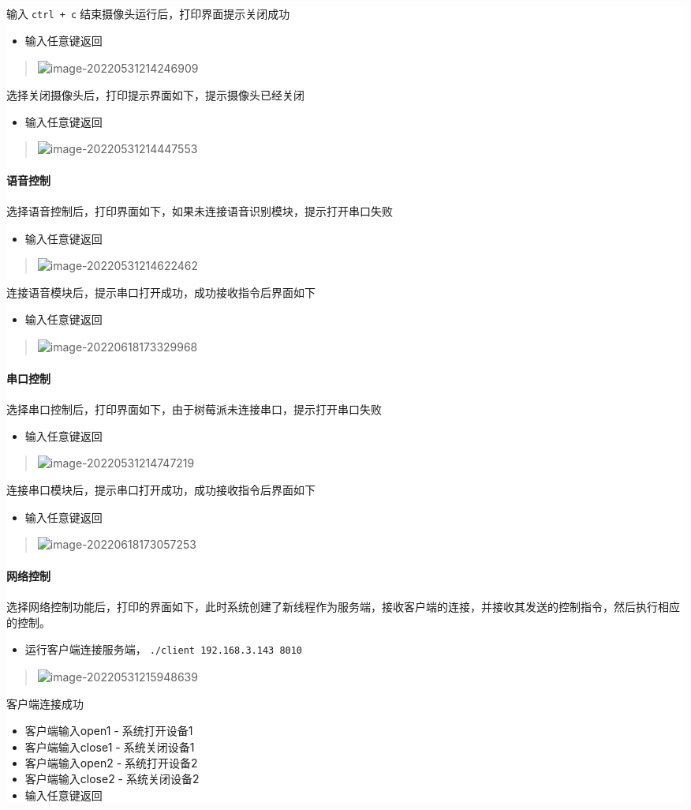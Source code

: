 输入 `ctrl + c` 结束摄像头运行后，打印界面提示关闭成功

- 输入任意键返回

> ![image-20220531214246909](https://photo-hq.oss-cn-hangzhou.aliyuncs.com/VisitorMS/image-20220531214246909.png)

选择关闭摄像头后，打印提示界面如下，提示摄像头已经关闭

- 输入任意键返回

> ![image-20220531214447553](https://photo-hq.oss-cn-hangzhou.aliyuncs.com/VisitorMS/image-20220531214447553.png)

#### 语音控制

选择语音控制后，打印界面如下，如果未连接语音识别模块，提示打开串口失败

- 输入任意键返回

>![image-20220531214622462](https://photo-hq.oss-cn-hangzhou.aliyuncs.com/VisitorMS/image-20220531214622462.png)

连接语音模块后，提示串口打开成功，成功接收指令后界面如下

- 输入任意键返回

> ![image-20220618173329968](https://photo-hq.oss-cn-hangzhou.aliyuncs.com/VisitorMS/image-20220618173329968.png)

#### 串口控制

选择串口控制后，打印界面如下，由于树莓派未连接串口，提示打开串口失败

- 输入任意键返回

>![image-20220531214747219](https://photo-hq.oss-cn-hangzhou.aliyuncs.com/VisitorMS/image-20220531214747219.png)

连接串口模块后，提示串口打开成功，成功接收指令后界面如下

- 输入任意键返回

> ![image-20220618173057253](https://photo-hq.oss-cn-hangzhou.aliyuncs.com/VisitorMS/image-20220618173057253.png)

#### 网络控制

选择网络控制功能后，打印的界面如下，此时系统创建了新线程作为服务端，接收客户端的连接，并接收其发送的控制指令，然后执行相应的控制。

- 运行客户端连接服务端， `./client 192.168.3.143 8010`

>![image-20220531215948639](https://photo-hq.oss-cn-hangzhou.aliyuncs.com/VisitorMS/image-20220531215948639.png)

客户端连接成功

- 客户端输入open1 - 系统打开设备1
- 客户端输入close1 - 系统关闭设备1
- 客户端输入open2 - 系统打开设备2
- 客户端输入close2 - 系统关闭设备2
- 输入任意键返回
